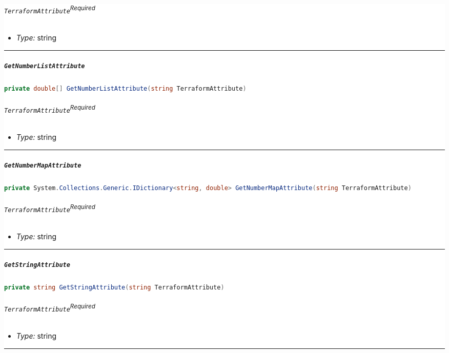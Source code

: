 ###### `TerraformAttribute`<sup>Required</sup> <a name="TerraformAttribute" id="@cdktf/provider-hcp.privateLink.PrivateLink.getNumberAttribute.parameter.terraformAttribute"></a>

- *Type:* string

---

##### `GetNumberListAttribute` <a name="GetNumberListAttribute" id="@cdktf/provider-hcp.privateLink.PrivateLink.getNumberListAttribute"></a>

```csharp
private double[] GetNumberListAttribute(string TerraformAttribute)
```

###### `TerraformAttribute`<sup>Required</sup> <a name="TerraformAttribute" id="@cdktf/provider-hcp.privateLink.PrivateLink.getNumberListAttribute.parameter.terraformAttribute"></a>

- *Type:* string

---

##### `GetNumberMapAttribute` <a name="GetNumberMapAttribute" id="@cdktf/provider-hcp.privateLink.PrivateLink.getNumberMapAttribute"></a>

```csharp
private System.Collections.Generic.IDictionary<string, double> GetNumberMapAttribute(string TerraformAttribute)
```

###### `TerraformAttribute`<sup>Required</sup> <a name="TerraformAttribute" id="@cdktf/provider-hcp.privateLink.PrivateLink.getNumberMapAttribute.parameter.terraformAttribute"></a>

- *Type:* string

---

##### `GetStringAttribute` <a name="GetStringAttribute" id="@cdktf/provider-hcp.privateLink.PrivateLink.getStringAttribute"></a>

```csharp
private string GetStringAttribute(string TerraformAttribute)
```

###### `TerraformAttribute`<sup>Required</sup> <a name="TerraformAttribute" id="@cdktf/provider-hcp.privateLink.PrivateLink.getStringAttribute.parameter.terraformAttribute"></a>

- *Type:* string

---

